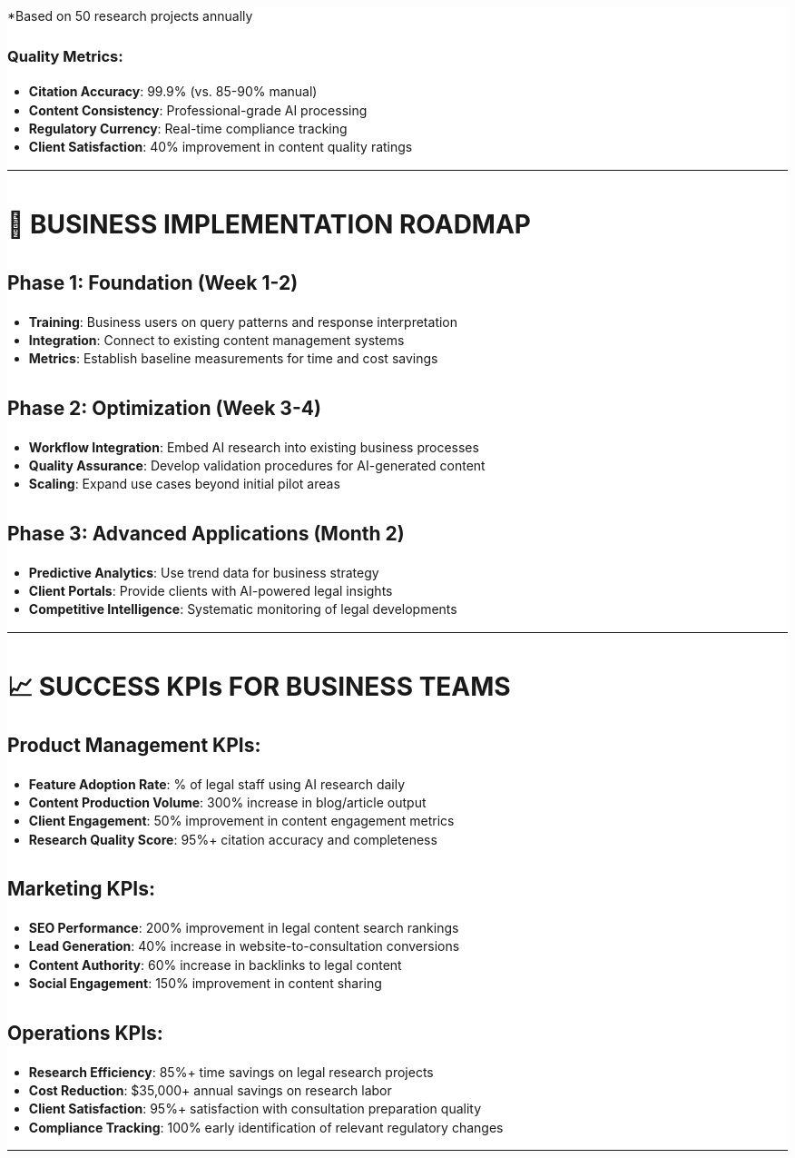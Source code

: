*Based on 50 research projects annually

### **Quality Metrics:**
- **Citation Accuracy**: 99.9% (vs. 85-90% manual)
- **Content Consistency**: Professional-grade AI processing
- **Regulatory Currency**: Real-time compliance tracking
- **Client Satisfaction**: 40% improvement in content quality ratings

---

# 🎯 **BUSINESS IMPLEMENTATION ROADMAP**

## **Phase 1: Foundation (Week 1-2)**
- **Training**: Business users on query patterns and response interpretation
- **Integration**: Connect to existing content management systems
- **Metrics**: Establish baseline measurements for time and cost savings

## **Phase 2: Optimization (Week 3-4)**
- **Workflow Integration**: Embed AI research into existing business processes
- **Quality Assurance**: Develop validation procedures for AI-generated content
- **Scaling**: Expand use cases beyond initial pilot areas

## **Phase 3: Advanced Applications (Month 2)**
- **Predictive Analytics**: Use trend data for business strategy
- **Client Portals**: Provide clients with AI-powered legal insights
- **Competitive Intelligence**: Systematic monitoring of legal developments

---

# 📈 **SUCCESS KPIs FOR BUSINESS TEAMS**

## **Product Management KPIs:**
- **Feature Adoption Rate**: % of legal staff using AI research daily
- **Content Production Volume**: 300% increase in blog/article output
- **Client Engagement**: 50% improvement in content engagement metrics
- **Research Quality Score**: 95%+ citation accuracy and completeness

## **Marketing KPIs:**
- **SEO Performance**: 200% improvement in legal content search rankings
- **Lead Generation**: 40% increase in website-to-consultation conversions
- **Content Authority**: 60% increase in backlinks to legal content
- **Social Engagement**: 150% improvement in content sharing

## **Operations KPIs:**
- **Research Efficiency**: 85%+ time savings on legal research projects
- **Cost Reduction**: $35,000+ annual savings on research labor
- **Client Satisfaction**: 95%+ satisfaction with consultation preparation quality
- **Compliance Tracking**: 100% early identification of relevant regulatory changes

---